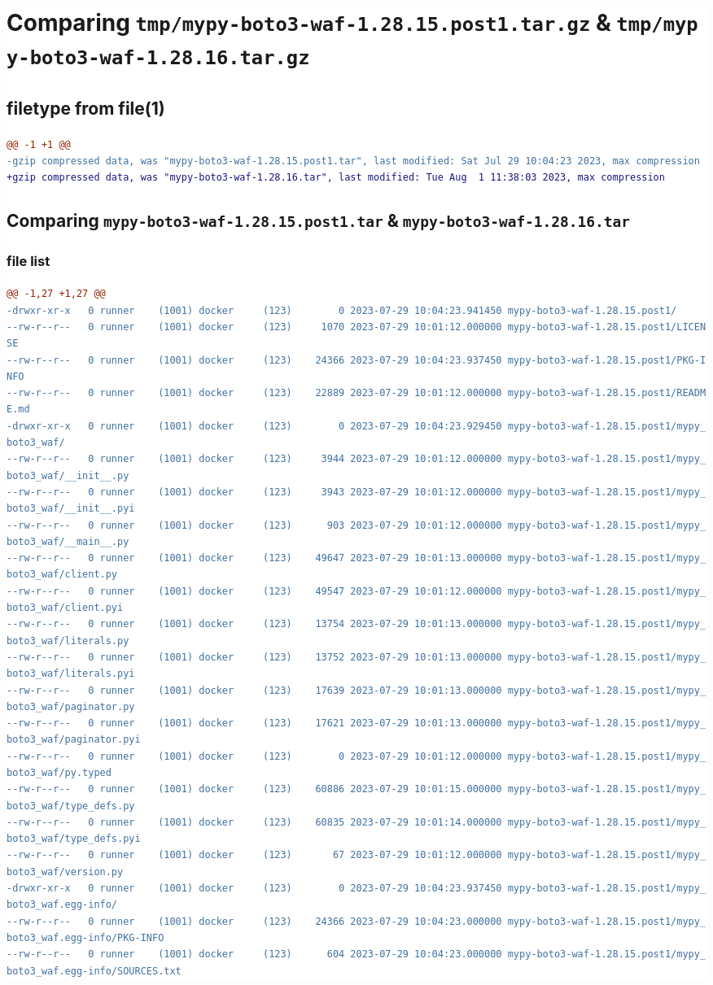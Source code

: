 # Comparing `tmp/mypy-boto3-waf-1.28.15.post1.tar.gz` & `tmp/mypy-boto3-waf-1.28.16.tar.gz`

## filetype from file(1)

```diff
@@ -1 +1 @@
-gzip compressed data, was "mypy-boto3-waf-1.28.15.post1.tar", last modified: Sat Jul 29 10:04:23 2023, max compression
+gzip compressed data, was "mypy-boto3-waf-1.28.16.tar", last modified: Tue Aug  1 11:38:03 2023, max compression
```

## Comparing `mypy-boto3-waf-1.28.15.post1.tar` & `mypy-boto3-waf-1.28.16.tar`

### file list

```diff
@@ -1,27 +1,27 @@
-drwxr-xr-x   0 runner    (1001) docker     (123)        0 2023-07-29 10:04:23.941450 mypy-boto3-waf-1.28.15.post1/
--rw-r--r--   0 runner    (1001) docker     (123)     1070 2023-07-29 10:01:12.000000 mypy-boto3-waf-1.28.15.post1/LICENSE
--rw-r--r--   0 runner    (1001) docker     (123)    24366 2023-07-29 10:04:23.937450 mypy-boto3-waf-1.28.15.post1/PKG-INFO
--rw-r--r--   0 runner    (1001) docker     (123)    22889 2023-07-29 10:01:12.000000 mypy-boto3-waf-1.28.15.post1/README.md
-drwxr-xr-x   0 runner    (1001) docker     (123)        0 2023-07-29 10:04:23.929450 mypy-boto3-waf-1.28.15.post1/mypy_boto3_waf/
--rw-r--r--   0 runner    (1001) docker     (123)     3944 2023-07-29 10:01:12.000000 mypy-boto3-waf-1.28.15.post1/mypy_boto3_waf/__init__.py
--rw-r--r--   0 runner    (1001) docker     (123)     3943 2023-07-29 10:01:12.000000 mypy-boto3-waf-1.28.15.post1/mypy_boto3_waf/__init__.pyi
--rw-r--r--   0 runner    (1001) docker     (123)      903 2023-07-29 10:01:12.000000 mypy-boto3-waf-1.28.15.post1/mypy_boto3_waf/__main__.py
--rw-r--r--   0 runner    (1001) docker     (123)    49647 2023-07-29 10:01:13.000000 mypy-boto3-waf-1.28.15.post1/mypy_boto3_waf/client.py
--rw-r--r--   0 runner    (1001) docker     (123)    49547 2023-07-29 10:01:12.000000 mypy-boto3-waf-1.28.15.post1/mypy_boto3_waf/client.pyi
--rw-r--r--   0 runner    (1001) docker     (123)    13754 2023-07-29 10:01:13.000000 mypy-boto3-waf-1.28.15.post1/mypy_boto3_waf/literals.py
--rw-r--r--   0 runner    (1001) docker     (123)    13752 2023-07-29 10:01:13.000000 mypy-boto3-waf-1.28.15.post1/mypy_boto3_waf/literals.pyi
--rw-r--r--   0 runner    (1001) docker     (123)    17639 2023-07-29 10:01:13.000000 mypy-boto3-waf-1.28.15.post1/mypy_boto3_waf/paginator.py
--rw-r--r--   0 runner    (1001) docker     (123)    17621 2023-07-29 10:01:13.000000 mypy-boto3-waf-1.28.15.post1/mypy_boto3_waf/paginator.pyi
--rw-r--r--   0 runner    (1001) docker     (123)        0 2023-07-29 10:01:12.000000 mypy-boto3-waf-1.28.15.post1/mypy_boto3_waf/py.typed
--rw-r--r--   0 runner    (1001) docker     (123)    60886 2023-07-29 10:01:15.000000 mypy-boto3-waf-1.28.15.post1/mypy_boto3_waf/type_defs.py
--rw-r--r--   0 runner    (1001) docker     (123)    60835 2023-07-29 10:01:14.000000 mypy-boto3-waf-1.28.15.post1/mypy_boto3_waf/type_defs.pyi
--rw-r--r--   0 runner    (1001) docker     (123)       67 2023-07-29 10:01:12.000000 mypy-boto3-waf-1.28.15.post1/mypy_boto3_waf/version.py
-drwxr-xr-x   0 runner    (1001) docker     (123)        0 2023-07-29 10:04:23.937450 mypy-boto3-waf-1.28.15.post1/mypy_boto3_waf.egg-info/
--rw-r--r--   0 runner    (1001) docker     (123)    24366 2023-07-29 10:04:23.000000 mypy-boto3-waf-1.28.15.post1/mypy_boto3_waf.egg-info/PKG-INFO
--rw-r--r--   0 runner    (1001) docker     (123)      604 2023-07-29 10:04:23.000000 mypy-boto3-waf-1.28.15.post1/mypy_boto3_waf.egg-info/SOURCES.txt
```